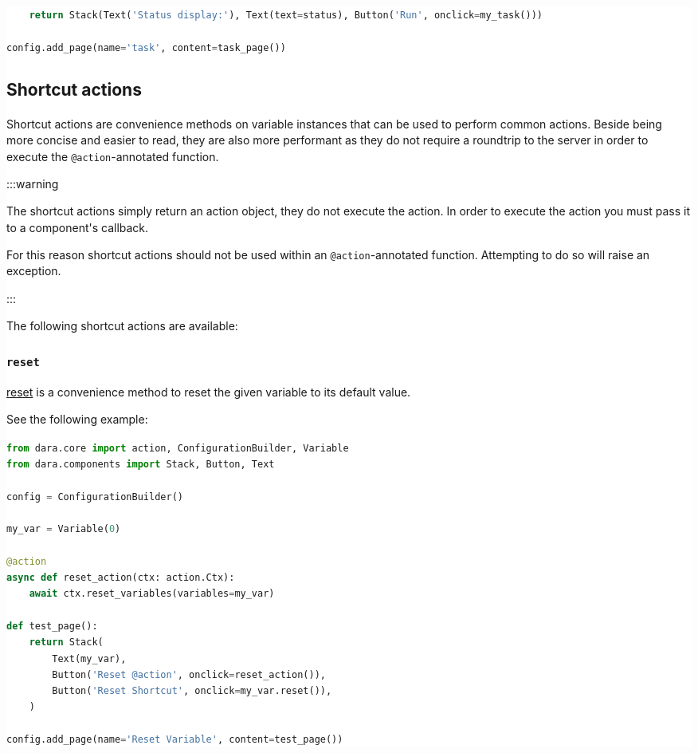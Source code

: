 ```python title=my_app/main.py
    return Stack(Text('Status display:'), Text(text=status), Button('Run', onclick=my_task()))

config.add_page(name='task', content=task_page())
```


## Shortcut actions

Shortcut actions are convenience methods on variable instances that can be used to perform common actions.
Beside being more concise and easier to read, they are also more performant as they do not require a roundtrip to the server in order
to execute the `@action`-annotated function.

:::warning

The shortcut actions simply return an action object, they do not execute the action. In order to execute the action you must pass it to a component's callback.

For this reason shortcut actions should not be used within an `@action`-annotated function. Attempting to do so will raise an exception.

:::

The following shortcut actions are available:

### `reset`

[reset](dara.core.interactivity.any_variable.AnyVariable.reset) is a convenience method to reset the given variable to its default value.

See the following example:

```python
from dara.core import action, ConfigurationBuilder, Variable
from dara.components import Stack, Button, Text

config = ConfigurationBuilder()

my_var = Variable(0)

@action
async def reset_action(ctx: action.Ctx):
    await ctx.reset_variables(variables=my_var)

def test_page():
    return Stack(
        Text(my_var),
        Button('Reset @action', onclick=reset_action()),
        Button('Reset Shortcut', onclick=my_var.reset()),
    )

config.add_page(name='Reset Variable', content=test_page())
```

